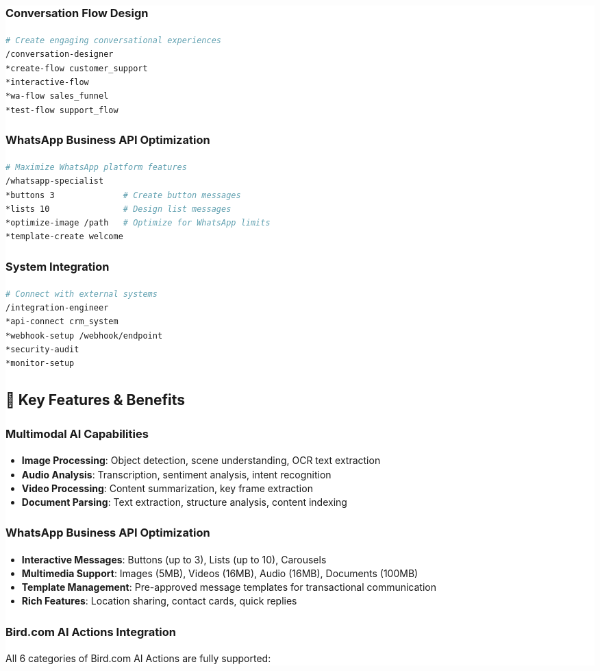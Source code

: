 ### Conversation Flow Design

```bash
# Create engaging conversational experiences
/conversation-designer
*create-flow customer_support
*interactive-flow
*wa-flow sales_funnel
*test-flow support_flow
```

### WhatsApp Business API Optimization

```bash
# Maximize WhatsApp platform features
/whatsapp-specialist
*buttons 3              # Create button messages
*lists 10               # Design list messages  
*optimize-image /path   # Optimize for WhatsApp limits
*template-create welcome
```

### System Integration

```bash
# Connect with external systems
/integration-engineer
*api-connect crm_system
*webhook-setup /webhook/endpoint
*security-audit
*monitor-setup
```

## 🚀 Key Features & Benefits

### Multimodal AI Capabilities

- **Image Processing**: Object detection, scene understanding, OCR text extraction
- **Audio Analysis**: Transcription, sentiment analysis, intent recognition
- **Video Processing**: Content summarization, key frame extraction
- **Document Parsing**: Text extraction, structure analysis, content indexing

### WhatsApp Business API Optimization

- **Interactive Messages**: Buttons (up to 3), Lists (up to 10), Carousels
- **Multimedia Support**: Images (5MB), Videos (16MB), Audio (16MB), Documents (100MB)
- **Template Management**: Pre-approved message templates for transactional communication
- **Rich Features**: Location sharing, contact cards, quick replies

### Bird.com AI Actions Integration

All 6 categories of Bird.com AI Actions are fully supported:
